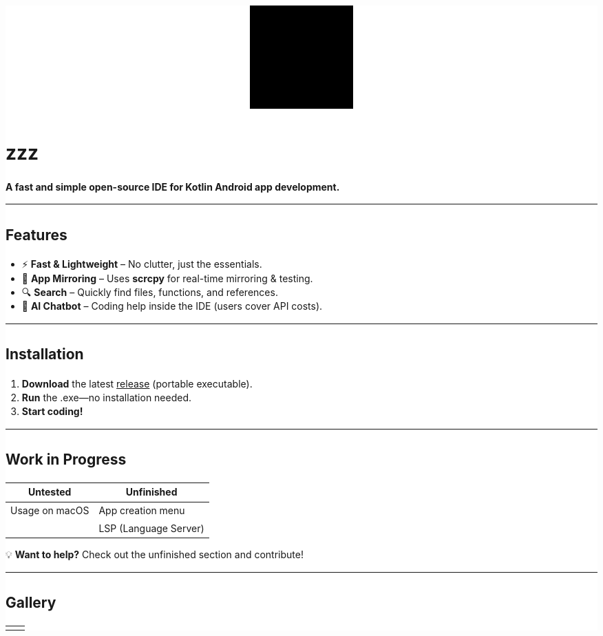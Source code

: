 <p align="center">
  <img src="src/resources/icons/app.png" alt="zzz Logo" width="150">
</p>

# zzz  
**A fast and simple open-source IDE for Kotlin Android app development.**  

---

## Features  

- ⚡ **Fast & Lightweight** – No clutter, just the essentials.  
- 📱 **App Mirroring** – Uses **scrcpy** for real-time mirroring & testing.  
- 🔍 **Search** – Quickly find files, functions, and references.  
- 🤖 **AI Chatbot** – Coding help inside the IDE (users cover API costs).  

---

## Installation  
1. **Download** the latest [release](https://github.com/manuelcabanzo/zzz/releases) (portable executable).  
2. **Run** the .exe—no installation needed.  
3. **Start coding!**  

---

## Work in Progress  
| **Untested**       | **Unfinished**        |  
|--------------------|----------------------|  
| Usage on macOS    | App creation menu     |  
|                    | LSP (Language Server) |  

💡 **Want to help?** Check out the unfinished section and contribute!  

---
## Gallery  

<table>
  <tr>
    <td align="center" width="50%">